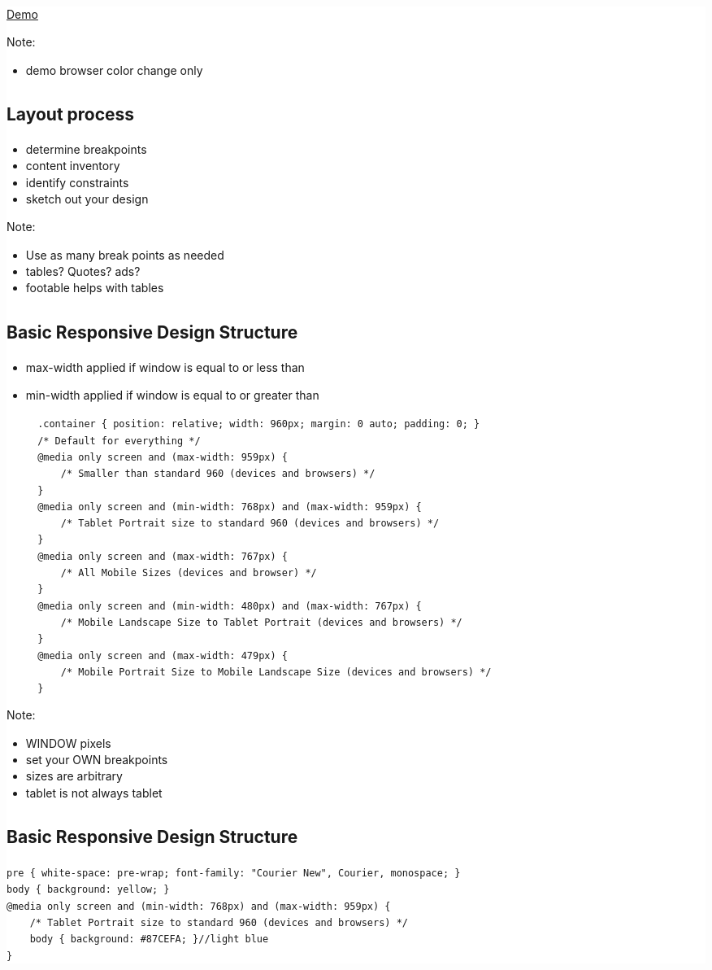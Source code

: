 <a href="demo1/index.html" target="_blank">Demo</a>

Note:
- demo browser color change only



## Layout process

* determine breakpoints
* content inventory
* identify constraints
* sketch out your design

Note:
- Use as many break points as needed
- tables? Quotes? ads?
- footable helps with tables




## Basic Responsive Design Structure
* max-width applied if window is equal to or less than
* min-width applied if window is equal to or greater than

		.container { position: relative; width: 960px; margin: 0 auto; padding: 0; }
		/* Default for everything */
		@media only screen and (max-width: 959px) {
			/* Smaller than standard 960 (devices and browsers) */
		}
		@media only screen and (min-width: 768px) and (max-width: 959px) {
			/* Tablet Portrait size to standard 960 (devices and browsers) */
		}
		@media only screen and (max-width: 767px) {
			/* All Mobile Sizes (devices and browser) */
		}
		@media only screen and (min-width: 480px) and (max-width: 767px) {
			/* Mobile Landscape Size to Tablet Portrait (devices and browsers) */
		}
		@media only screen and (max-width: 479px) {
			/* Mobile Portrait Size to Mobile Landscape Size (devices and browsers) */
		}

Note:
- WINDOW pixels
- set your OWN breakpoints
- sizes are arbitrary
- tablet is not always tablet



## Basic Responsive Design Structure

	pre { white-space: pre-wrap; font-family: "Courier New", Courier, monospace; }
	body { background: yellow; }
	@media only screen and (min-width: 768px) and (max-width: 959px) {
		/* Tablet Portrait size to standard 960 (devices and browsers) */
		body { background: #87CEFA; }//light blue
	}
